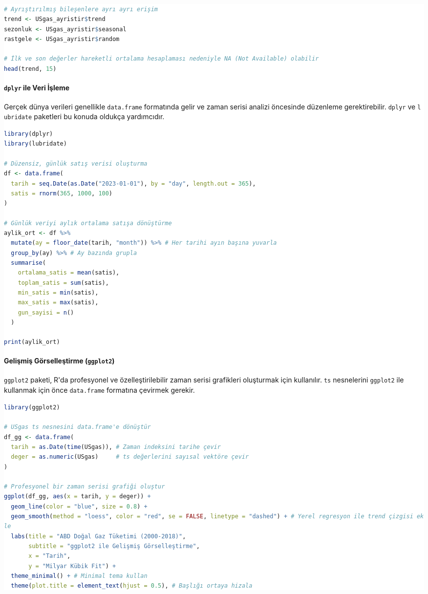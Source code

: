 ```r
# Ayrıştırılmış bileşenlere ayrı ayrı erişim
trend <- USgas_ayristir$trend
sezonluk <- USgas_ayristir$seasonal
rastgele <- USgas_ayristir$random

# İlk ve son değerler hareketli ortalama hesaplaması nedeniyle NA (Not Available) olabilir
head(trend, 15)
```

#### `dplyr` ile Veri İşleme

Gerçek dünya verileri genellikle `data.frame` formatında gelir ve zaman serisi analizi öncesinde düzenleme gerektirebilir. `dplyr` ve `lubridate` paketleri bu konuda oldukça yardımcıdır.

```r
library(dplyr)
library(lubridate)

# Düzensiz, günlük satış verisi oluşturma
df <- data.frame(
  tarih = seq.Date(as.Date("2023-01-01"), by = "day", length.out = 365),
  satis = rnorm(365, 1000, 100)
)

# Günlük veriyi aylık ortalama satışa dönüştürme
aylik_ort <- df %>%
  mutate(ay = floor_date(tarih, "month")) %>% # Her tarihi ayın başına yuvarla
  group_by(ay) %>% # Ay bazında grupla
  summarise(
    ortalama_satis = mean(satis),
    toplam_satis = sum(satis),
    min_satis = min(satis),
    max_satis = max(satis),
    gun_sayisi = n()
  )

print(aylik_ort)
```

#### Gelişmiş Görselleştirme (`ggplot2`)

`ggplot2` paketi, R'da profesyonel ve özelleştirilebilir zaman serisi grafikleri oluşturmak için kullanılır. `ts` nesnelerini `ggplot2` ile kullanmak için önce `data.frame` formatına çevirmek gerekir.

```r
library(ggplot2)

# USgas ts nesnesini data.frame'e dönüştür
df_gg <- data.frame(
  tarih = as.Date(time(USgas)), # Zaman indeksini tarihe çevir
  deger = as.numeric(USgas)     # ts değerlerini sayısal vektöre çevir
)

# Profesyonel bir zaman serisi grafiği oluştur
ggplot(df_gg, aes(x = tarih, y = deger)) +
  geom_line(color = "blue", size = 0.8) +
  geom_smooth(method = "loess", color = "red", se = FALSE, linetype = "dashed") + # Yerel regresyon ile trend çizgisi ekle
  labs(title = "ABD Doğal Gaz Tüketimi (2000-2018)",
       subtitle = "ggplot2 ile Gelişmiş Görselleştirme",
       x = "Tarih",
       y = "Milyar Kübik Fit") +
  theme_minimal() + # Minimal tema kullan
  theme(plot.title = element_text(hjust = 0.5), # Başlığı ortaya hizala
```